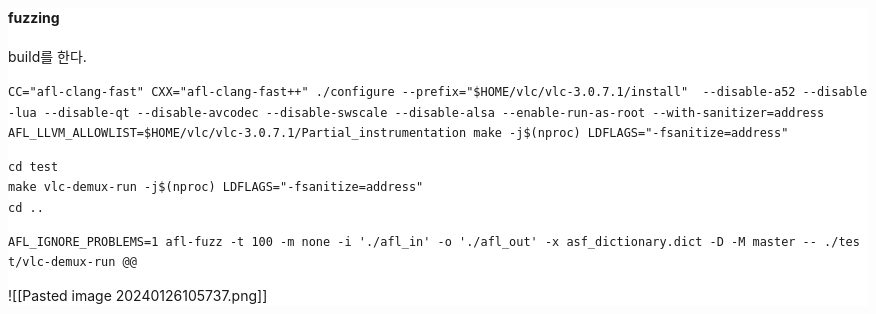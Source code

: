 #### fuzzing

build를 한다.
```
CC="afl-clang-fast" CXX="afl-clang-fast++" ./configure --prefix="$HOME/vlc/vlc-3.0.7.1/install"  --disable-a52 --disable-lua --disable-qt --disable-avcodec --disable-swscale --disable-alsa --enable-run-as-root --with-sanitizer=address
AFL_LLVM_ALLOWLIST=$HOME/vlc/vlc-3.0.7.1/Partial_instrumentation make -j$(nproc) LDFLAGS="-fsanitize=address"
```

```
cd test
make vlc-demux-run -j$(nproc) LDFLAGS="-fsanitize=address"
cd ..  
```

```
AFL_IGNORE_PROBLEMS=1 afl-fuzz -t 100 -m none -i './afl_in' -o './afl_out' -x asf_dictionary.dict -D -M master -- ./test/vlc-demux-run @@
```
![[Pasted image 20240126105737.png]]

